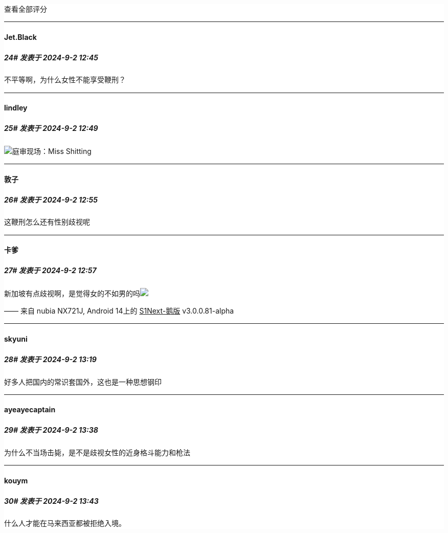查看全部评分

*****

####  Jet.Black  
##### 24#       发表于 2024-9-2 12:45

不平等啊，为什么女性不能享受鞭刑？

*****

####  lindley  
##### 25#       发表于 2024-9-2 12:49

<img src="https://static.saraba1st.com/image/smiley/face2017/034.png">庭审现场：Miss Shitting

*****

####  敦子  
##### 26#       发表于 2024-9-2 12:55

这鞭刑怎么还有性别歧视呢

*****

####  卡爹  
##### 27#       发表于 2024-9-2 12:57

新加坡有点歧视啊，是觉得女的不如男的吗<img src="https://static.saraba1st.com/image/smiley/face2017/026.png" referrerpolicy="no-referrer">

—— 来自 nubia NX721J, Android 14上的 [S1Next-鹅版](https://github.com/ykrank/S1-Next/releases) v3.0.0.81-alpha

*****

####  skyuni  
##### 28#       发表于 2024-9-2 13:19

好多人把国内的常识套国外，这也是一种思想钢印

*****

####  ayeayecaptain  
##### 29#       发表于 2024-9-2 13:38

为什么不当场击毙，是不是歧视女性的近身格斗能力和枪法

*****

####  kouym  
##### 30#       发表于 2024-9-2 13:43

什么人才能在马来西亚都被拒绝入境。
